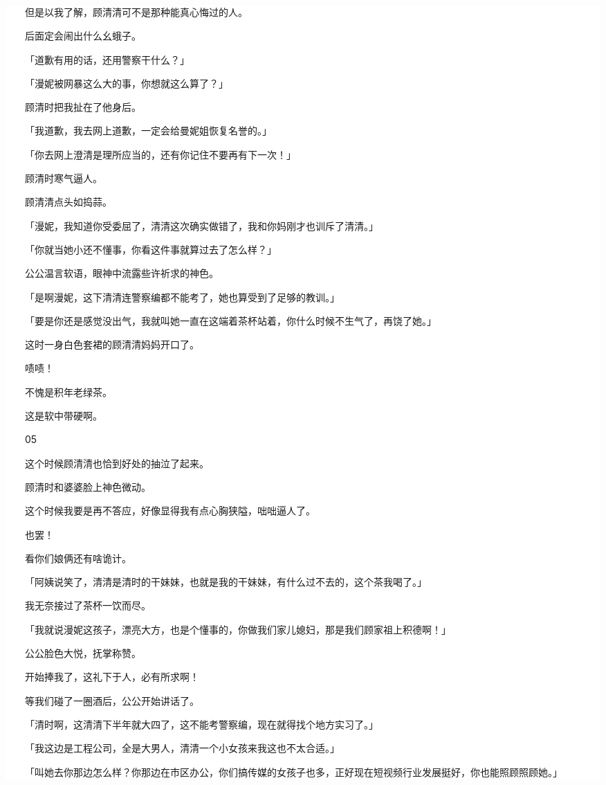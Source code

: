 &emsp;&emsp;但是以我了解，顾清清可不是那种能真心悔过的人。  
  
&emsp;&emsp;后面定会闹出什么幺蛾子。  
  
&emsp;&emsp;「道歉有用的话，还用警察干什么？」  
  
&emsp;&emsp;「漫妮被网暴这么大的事，你想就这么算了？」  
  
&emsp;&emsp;顾清时把我扯在了他身后。  
  
&emsp;&emsp;「我道歉，我去网上道歉，一定会给曼妮姐恢复名誉的。」  
  
&emsp;&emsp;「你去网上澄清是理所应当的，还有你记住不要再有下一次！」  
  
&emsp;&emsp;顾清时寒气逼人。  
  
&emsp;&emsp;顾清清点头如捣蒜。  
  
&emsp;&emsp;「漫妮，我知道你受委屈了，清清这次确实做错了，我和你妈刚才也训斥了清清。」  
  
&emsp;&emsp;「你就当她小还不懂事，你看这件事就算过去了怎么样？」  
  
&emsp;&emsp;公公温言软语，眼神中流露些许祈求的神色。  
  
&emsp;&emsp;「是啊漫妮，这下清清连警察编都不能考了，她也算受到了足够的教训。」  
  
&emsp;&emsp;「要是你还是感觉没出气，我就叫她一直在这端着茶杯站着，你什么时候不生气了，再饶了她。」  
  
&emsp;&emsp;这时一身白色套裙的顾清清妈妈开口了。  
  
&emsp;&emsp;啧啧！  
  
&emsp;&emsp;不愧是积年老绿茶。  
  
&emsp;&emsp;这是软中带硬啊。  
  
&emsp;&emsp;05  
  
&emsp;&emsp;这个时候顾清清也恰到好处的抽泣了起来。  
  
&emsp;&emsp;顾清时和婆婆脸上神色微动。  
  
&emsp;&emsp;这个时候我要是再不答应，好像显得我有点心胸狭隘，咄咄逼人了。  
  
&emsp;&emsp;也罢！  
  
&emsp;&emsp;看你们娘俩还有啥诡计。  
  
&emsp;&emsp;「阿姨说笑了，清清是清时的干妹妹，也就是我的干妹妹，有什么过不去的，这个茶我喝了。」  
  
&emsp;&emsp;我无奈接过了茶杯一饮而尽。  
  
&emsp;&emsp;「我就说漫妮这孩子，漂亮大方，也是个懂事的，你做我们家儿媳妇，那是我们顾家祖上积德啊！」  
  
&emsp;&emsp;公公脸色大悦，抚掌称赞。  
  
&emsp;&emsp;开始捧我了，这礼下于人，必有所求啊！  
  
&emsp;&emsp;等我们碰了一圈酒后，公公开始讲话了。  
  
&emsp;&emsp;「清时啊，这清清下半年就大四了，这不能考警察编，现在就得找个地方实习了。」  
  
&emsp;&emsp;「我这边是工程公司，全是大男人，清清一个小女孩来我这也不太合适。」  
  
&emsp;&emsp;「叫她去你那边怎么样？你那边在市区办公，你们搞传媒的女孩子也多，正好现在短视频行业发展挺好，你也能照顾照顾她。」  
  